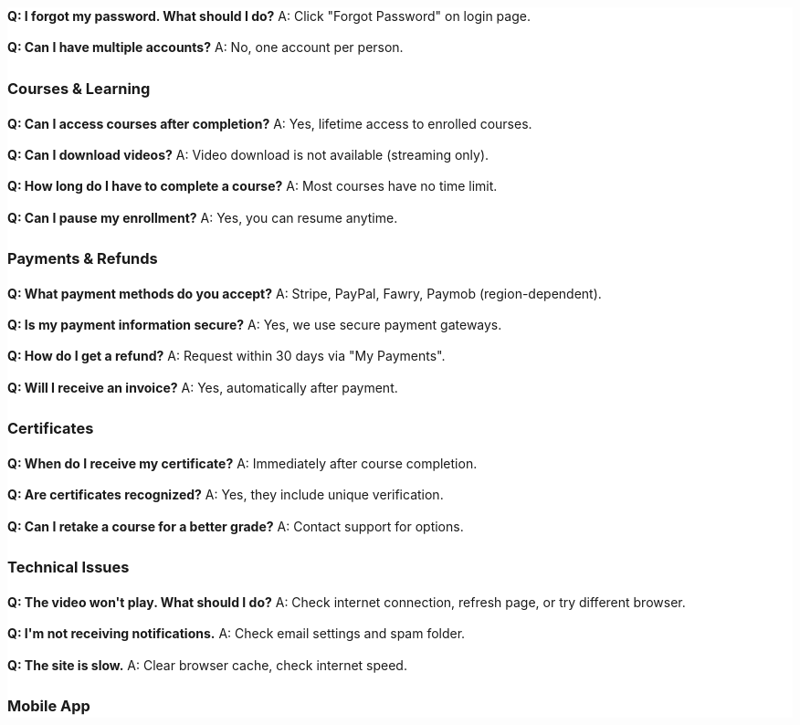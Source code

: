 **Q: I forgot my password. What should I do?**
A: Click "Forgot Password" on login page.

**Q: Can I have multiple accounts?**
A: No, one account per person.

### Courses & Learning

**Q: Can I access courses after completion?**
A: Yes, lifetime access to enrolled courses.

**Q: Can I download videos?**
A: Video download is not available (streaming only).

**Q: How long do I have to complete a course?**
A: Most courses have no time limit.

**Q: Can I pause my enrollment?**
A: Yes, you can resume anytime.

### Payments & Refunds

**Q: What payment methods do you accept?**
A: Stripe, PayPal, Fawry, Paymob (region-dependent).

**Q: Is my payment information secure?**
A: Yes, we use secure payment gateways.

**Q: How do I get a refund?**
A: Request within 30 days via "My Payments".

**Q: Will I receive an invoice?**
A: Yes, automatically after payment.

### Certificates

**Q: When do I receive my certificate?**
A: Immediately after course completion.

**Q: Are certificates recognized?**
A: Yes, they include unique verification.

**Q: Can I retake a course for a better grade?**
A: Contact support for options.

### Technical Issues

**Q: The video won't play. What should I do?**
A: Check internet connection, refresh page, or try different browser.

**Q: I'm not receiving notifications.**
A: Check email settings and spam folder.

**Q: The site is slow.**
A: Clear browser cache, check internet speed.

### Mobile App
